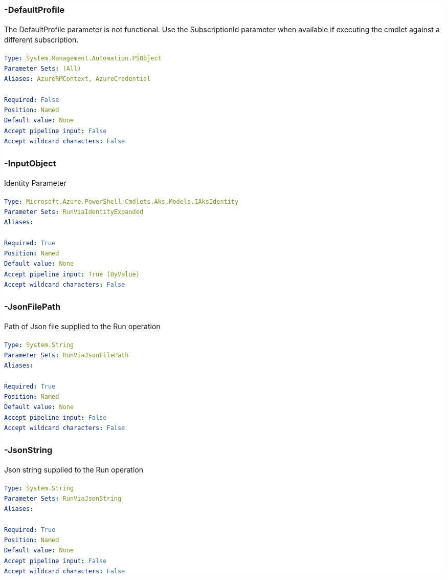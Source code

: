 ### -DefaultProfile
The DefaultProfile parameter is not functional.
Use the SubscriptionId parameter when available if executing the cmdlet against a different subscription.

```yaml
Type: System.Management.Automation.PSObject
Parameter Sets: (All)
Aliases: AzureRMContext, AzureCredential

Required: False
Position: Named
Default value: None
Accept pipeline input: False
Accept wildcard characters: False
```

### -InputObject
Identity Parameter

```yaml
Type: Microsoft.Azure.PowerShell.Cmdlets.Aks.Models.IAksIdentity
Parameter Sets: RunViaIdentityExpanded
Aliases:

Required: True
Position: Named
Default value: None
Accept pipeline input: True (ByValue)
Accept wildcard characters: False
```

### -JsonFilePath
Path of Json file supplied to the Run operation

```yaml
Type: System.String
Parameter Sets: RunViaJsonFilePath
Aliases:

Required: True
Position: Named
Default value: None
Accept pipeline input: False
Accept wildcard characters: False
```

### -JsonString
Json string supplied to the Run operation

```yaml
Type: System.String
Parameter Sets: RunViaJsonString
Aliases:

Required: True
Position: Named
Default value: None
Accept pipeline input: False
Accept wildcard characters: False
```

